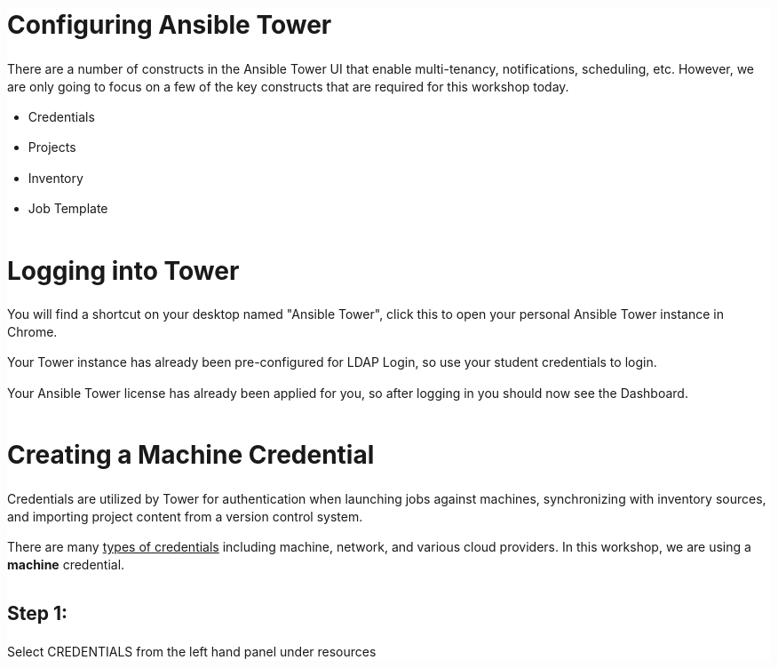Configuring Ansible Tower
=========================

There are a number of constructs in the Ansible Tower UI that enable
multi-tenancy, notifications, scheduling, etc. However, we are only
going to focus on a few of the key constructs that are required for this
workshop today.

- Credentials

- Projects

- Inventory

- Job Template

Logging into Tower
==================

You will find a shortcut on your desktop named "Ansible Tower", click
this to open your personal Ansible Tower instance in Chrome.

Your Tower instance has already been pre-configured for LDAP Login, so
use your student credentials to login.

Your Ansible Tower license has already been applied for you, so after
logging in you should now see the Dashboard.

Creating a Machine Credential
=============================

Credentials are utilized by Tower for authentication when launching jobs
against machines, synchronizing with inventory sources, and importing
project content from a version control system.

There are many [types of
credentials](http://docs.ansible.com/ansible-tower/latest/html/userguide/credentials.html#credential-types)
including machine, network, and various cloud providers. In this
workshop, we are using a **machine** credential.

Step 1:
-------

Select CREDENTIALS from the left hand panel under resources
